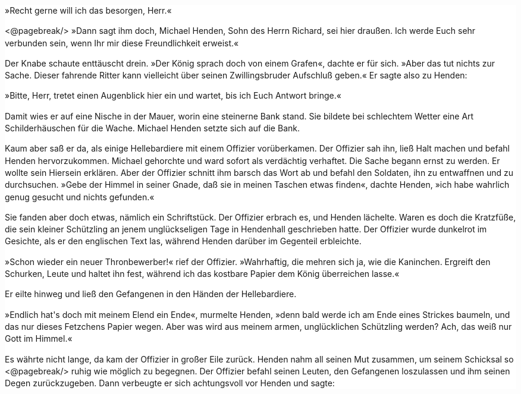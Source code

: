 »Recht gerne will ich das besorgen, Herr.«
 
<@pagebreak/>
»Dann sagt ihm doch, Michael Henden, Sohn des Herrn Richard,
sei hier draußen. Ich werde Euch sehr verbunden sein, wenn Ihr mir
diese Freundlichkeit erweist.«

Der Knabe schaute enttäuscht drein. »Der König sprach doch von
einem Grafen«, dachte er für sich. »Aber das tut nichts zur Sache.
Dieser fahrende Ritter kann vielleicht über seinen Zwillingsbruder
Aufschluß geben.« Er sagte also zu Henden:

»Bitte, Herr, tretet einen Augenblick hier ein und wartet, bis ich
Euch Antwort bringe.«

Damit wies er auf eine Nische in der Mauer, worin eine steinerne
Bank stand. Sie bildete bei schlechtem Wetter eine Art Schilderhäuschen
für die Wache. Michael Henden setzte sich auf die Bank.

Kaum aber saß er da, als einige Hellebardiere mit einem Offizier
vorüberkamen. Der Offizier sah ihn, ließ Halt machen und befahl
Henden hervorzukommen. Michael gehorchte und ward sofort als
verdächtig verhaftet. Die Sache begann ernst zu werden. Er wollte
sein Hiersein erklären. Aber der Offizier schnitt ihm barsch das Wort
ab und befahl den Soldaten, ihn zu entwaffnen und zu durchsuchen.
»Gebe der Himmel in seiner Gnade, daß sie in meinen Taschen etwas
finden«, dachte Henden, »ich habe wahrlich genug gesucht und nichts
gefunden.«

Sie fanden aber doch etwas, nämlich ein Schriftstück. Der Offizier
erbrach es, und Henden lächelte. Waren es doch die Kratzfüße, die sein
kleiner Schützling an jenem unglückseligen Tage in Hendenhall geschrieben
hatte. Der Offizier wurde dunkelrot im Gesichte, als er den
englischen Text las, während Henden darüber im Gegenteil erbleichte.

»Schon wieder ein neuer Thronbewerber!« rief der Offizier.
»Wahrhaftig, die mehren sich ja, wie die Kaninchen. Ergreift den
Schurken, Leute und haltet ihn fest, während ich das kostbare Papier
dem König überreichen lasse.«

Er eilte hinweg und ließ den Gefangenen in den Händen der
Hellebardiere.

»Endlich hat's doch mit meinem Elend ein Ende«, murmelte
Henden, »denn bald werde ich am Ende eines Strickes baumeln, und
das nur dieses Fetzchens Papier wegen. Aber was wird aus meinem
armen, unglücklichen Schützling werden? Ach, das weiß nur Gott im
Himmel.«

Es währte nicht lange, da kam der Offizier in großer Eile zurück.
Henden nahm all seinen Mut zusammen, um seinem Schicksal so 
<@pagebreak/>
ruhig wie möglich zu begegnen. Der Offizier befahl seinen Leuten,
den Gefangenen loszulassen und ihm seinen Degen zurückzugeben.
Dann verbeugte er sich achtungsvoll vor Henden und sagte:
